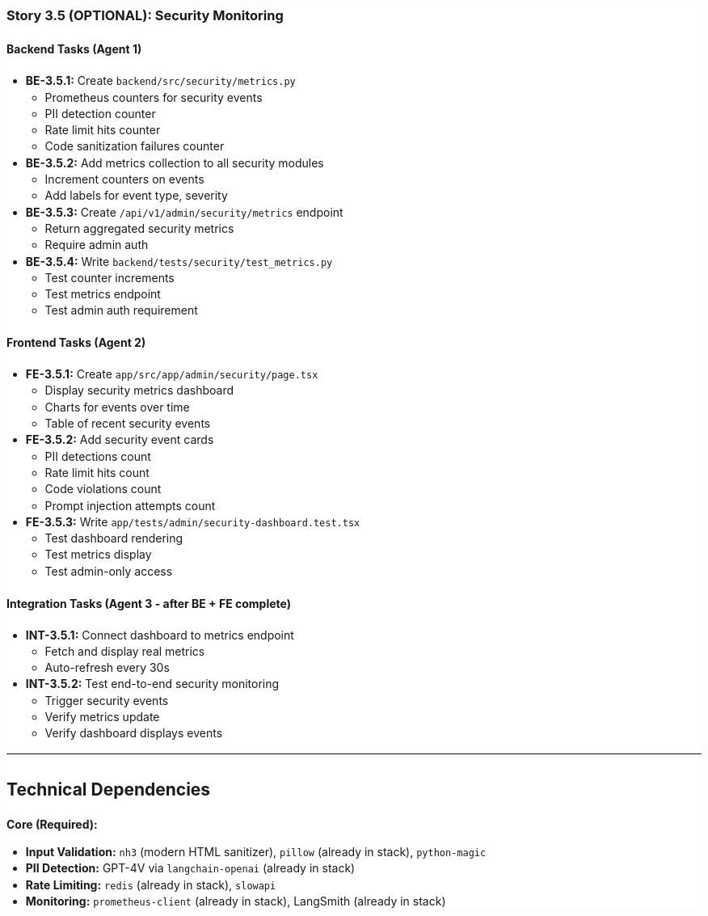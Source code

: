 
### Story 3.5 (OPTIONAL): Security Monitoring

#### Backend Tasks (Agent 1)
- **BE-3.5.1:** Create `backend/src/security/metrics.py`
  - Prometheus counters for security events
  - PII detection counter
  - Rate limit hits counter
  - Code sanitization failures counter
- **BE-3.5.2:** Add metrics collection to all security modules
  - Increment counters on events
  - Add labels for event type, severity
- **BE-3.5.3:** Create `/api/v1/admin/security/metrics` endpoint
  - Return aggregated security metrics
  - Require admin auth
- **BE-3.5.4:** Write `backend/tests/security/test_metrics.py`
  - Test counter increments
  - Test metrics endpoint
  - Test admin auth requirement

#### Frontend Tasks (Agent 2)
- **FE-3.5.1:** Create `app/src/app/admin/security/page.tsx`
  - Display security metrics dashboard
  - Charts for events over time
  - Table of recent security events
- **FE-3.5.2:** Add security event cards
  - PII detections count
  - Rate limit hits count
  - Code violations count
  - Prompt injection attempts count
- **FE-3.5.3:** Write `app/tests/admin/security-dashboard.test.tsx`
  - Test dashboard rendering
  - Test metrics display
  - Test admin-only access

#### Integration Tasks (Agent 3 - after BE + FE complete)
- **INT-3.5.1:** Connect dashboard to metrics endpoint
  - Fetch and display real metrics
  - Auto-refresh every 30s
- **INT-3.5.2:** Test end-to-end security monitoring
  - Trigger security events
  - Verify metrics update
  - Verify dashboard displays events

---

## Technical Dependencies

**Core (Required):**
- **Input Validation:** `nh3` (modern HTML sanitizer), `pillow` (already in stack), `python-magic`
- **PII Detection:** GPT-4V via `langchain-openai` (already in stack)
- **Rate Limiting:** `redis` (already in stack), `slowapi`
- **Monitoring:** `prometheus-client` (already in stack), LangSmith (already in stack)
